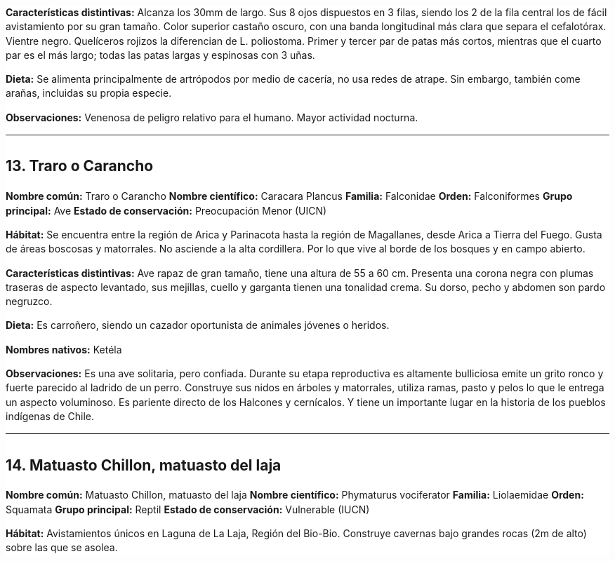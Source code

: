 **Características distintivas:**
Alcanza los 30mm de largo. Sus 8 ojos dispuestos en 3 filas, siendo los 2 de la fila central los de fácil avistamiento por su gran tamaño. Color superior castaño oscuro, con una banda longitudinal más clara que separa el cefalotórax. Vientre negro. Quelíceros rojizos la diferencian de L. poliostoma. Primer y tercer par de patas más cortos, mientras que el cuarto par es el más largo; todas las patas largas y espinosas con 3 uñas.

**Dieta:** Se alimenta principalmente de artrópodos por medio de cacería, no usa redes de atrape. Sin embargo, también come arañas, incluidas su propia especie.

**Observaciones:** Venenosa de peligro relativo para el humano. Mayor actividad nocturna.

---

## 13. Traro o Carancho

**Nombre común:** Traro o Carancho
**Nombre científico:** Caracara Plancus
**Familia:** Falconidae
**Orden:** Falconiformes
**Grupo principal:** Ave
**Estado de conservación:** Preocupación Menor (UICN)

**Hábitat:**
Se encuentra entre la región de Arica y Parinacota hasta la región de Magallanes, desde Arica a Tierra del Fuego. Gusta de áreas boscosas y matorrales. No asciende a la alta cordillera. Por lo que vive al borde de los bosques y en campo abierto.

**Características distintivas:**
Ave rapaz de gran tamaño, tiene una altura de 55 a 60 cm. Presenta una corona negra con plumas traseras de aspecto levantado, sus mejillas, cuello y garganta tienen una tonalidad crema. Su dorso, pecho y abdomen son pardo negruzco.

**Dieta:** Es carroñero, siendo un cazador oportunista de animales jóvenes o heridos.

**Nombres nativos:** Ketéla

**Observaciones:** Es una ave solitaria, pero confiada. Durante su etapa reproductiva es altamente bulliciosa emite un grito ronco y fuerte parecido al ladrido de un perro. Construye sus nidos en árboles y matorrales, utiliza ramas, pasto y pelos lo que le entrega un aspecto voluminoso. Es pariente directo de los Halcones y cernícalos. Y tiene un importante lugar en la historia de los pueblos indígenas de Chile.

---

## 14. Matuasto Chillon, matuasto del laja

**Nombre común:** Matuasto Chillon, matuasto del laja
**Nombre científico:** Phymaturus vociferator
**Familia:** Liolaemidae
**Orden:** Squamata
**Grupo principal:** Reptil
**Estado de conservación:** Vulnerable (IUCN)

**Hábitat:**
Avistamientos únicos en Laguna de La Laja, Región del Bio-Bio. Construye cavernas bajo grandes rocas (2m de alto) sobre las que se asolea.
